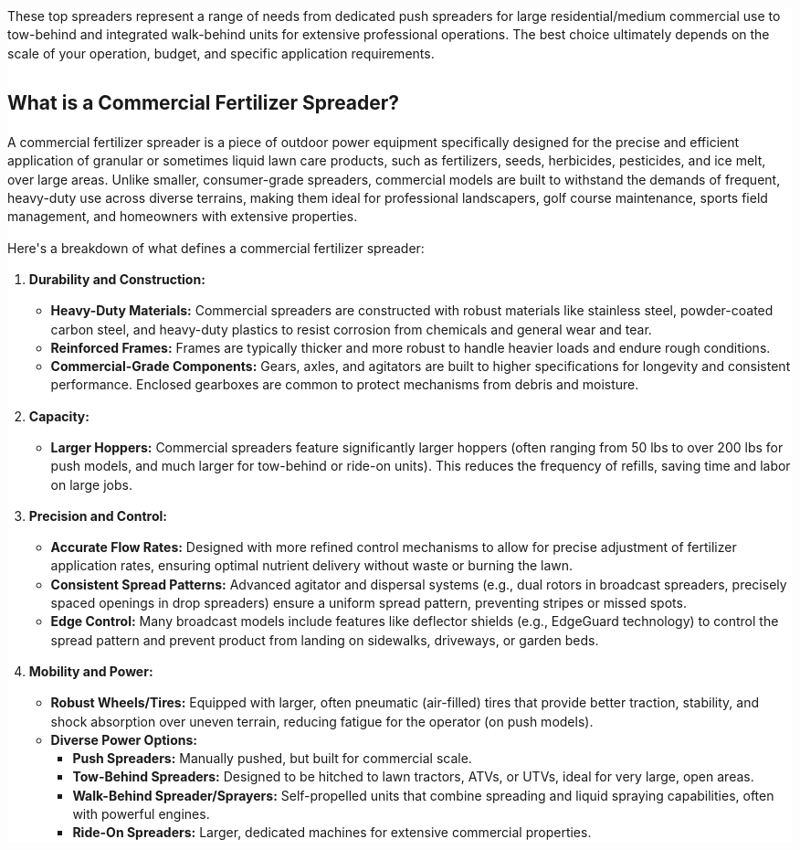 These top spreaders represent a range of needs from dedicated push spreaders for large residential/medium commercial use to tow-behind and integrated walk-behind units for extensive professional operations. The best choice ultimately depends on the scale of your operation, budget, and specific application requirements.

## What is a Commercial Fertilizer Spreader?

A commercial fertilizer spreader is a piece of outdoor power equipment specifically designed for the precise and efficient application of granular or sometimes liquid lawn care products, such as fertilizers, seeds, herbicides, pesticides, and ice melt, over large areas. Unlike smaller, consumer-grade spreaders, commercial models are built to withstand the demands of frequent, heavy-duty use across diverse terrains, making them ideal for professional landscapers, golf course maintenance, sports field management, and homeowners with extensive properties.

Here's a breakdown of what defines a commercial fertilizer spreader:

1.  **Durability and Construction:**
    * **Heavy-Duty Materials:** Commercial spreaders are constructed with robust materials like stainless steel, powder-coated carbon steel, and heavy-duty plastics to resist corrosion from chemicals and general wear and tear.
    * **Reinforced Frames:** Frames are typically thicker and more robust to handle heavier loads and endure rough conditions.
    * **Commercial-Grade Components:** Gears, axles, and agitators are built to higher specifications for longevity and consistent performance. Enclosed gearboxes are common to protect mechanisms from debris and moisture.

2.  **Capacity:**
    * **Larger Hoppers:** Commercial spreaders feature significantly larger hoppers (often ranging from 50 lbs to over 200 lbs for push models, and much larger for tow-behind or ride-on units). This reduces the frequency of refills, saving time and labor on large jobs.

3.  **Precision and Control:**
    * **Accurate Flow Rates:** Designed with more refined control mechanisms to allow for precise adjustment of fertilizer application rates, ensuring optimal nutrient delivery without waste or burning the lawn.
    * **Consistent Spread Patterns:** Advanced agitator and dispersal systems (e.g., dual rotors in broadcast spreaders, precisely spaced openings in drop spreaders) ensure a uniform spread pattern, preventing stripes or missed spots.
    * **Edge Control:** Many broadcast models include features like deflector shields (e.g., EdgeGuard technology) to control the spread pattern and prevent product from landing on sidewalks, driveways, or garden beds.

4.  **Mobility and Power:**
    * **Robust Wheels/Tires:** Equipped with larger, often pneumatic (air-filled) tires that provide better traction, stability, and shock absorption over uneven terrain, reducing fatigue for the operator (on push models).
    * **Diverse Power Options:**
        * **Push Spreaders:** Manually pushed, but built for commercial scale.
        * **Tow-Behind Spreaders:** Designed to be hitched to lawn tractors, ATVs, or UTVs, ideal for very large, open areas.
        * **Walk-Behind Spreader/Sprayers:** Self-propelled units that combine spreading and liquid spraying capabilities, often with powerful engines.
        * **Ride-On Spreaders:** Larger, dedicated machines for extensive commercial properties.
